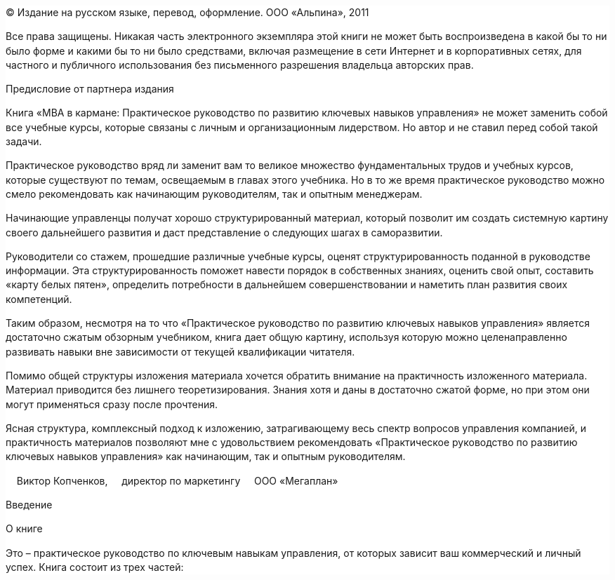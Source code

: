 © Издание на русском языке, перевод, оформление. ООО «Альпина», 2011

Все права защищены. Никакая часть электронного экземпляра этой книги не
может быть воспроизведена в какой бы то ни было форме и какими бы то ни
было средствами, включая размещение в сети Интернет и в корпоративных
сетях, для частного и публичного использования без письменного
разрешения владельца авторских прав.

Предисловие от партнера издания

Книга «MBA в кармане: Практическое руководство по развитию ключевых
навыков управления» не может заменить собой все учебные курсы, которые
связаны с личным и организационным лидерством. Но автор и не ставил
перед собой такой задачи.

Практическое руководство вряд ли заменит вам то великое множество
фундаментальных трудов и учебных курсов, которые существуют по темам,
освещаемым в главах этого учебника. Но в то же время практическое
руководство можно смело рекомендовать как начинающим руководителям, так
и опытным менеджерам.

Начинающие управленцы получат хорошо структурированный материал, который
позволит им создать системную картину своего дальнейшего развития и даст
представление о следующих шагах в саморазвитии.

Руководители со стажем, прошедшие различные учебные курсы, оценят
структурированность поданной в руководстве информации. Эта
структурированность поможет навести порядок в собственных знаниях,
оценить свой опыт, составить «карту белых пятен», определить потребности
в дальнейшем совершенствовании и наметить план развития своих
компетенций.

Таким образом, несмотря на то что «Практическое руководство по развитию
ключевых навыков управления» является достаточно сжатым обзорным
учебником, книга дает общую картину, используя которую можно
целенаправленно развивать навыки вне зависимости от текущей квалификации
читателя.

Помимо общей структуры изложения материала хочется обратить внимание на
практичность изложенного материала. Материал приводится без лишнего
теоретизирования. Знания хотя и даны в достаточно сжатой форме, но при
этом они могут применяться сразу после прочтения.

Ясная структура, комплексный подход к изложению, затрагивающему весь
спектр вопросов управления компанией, и практичность материалов
позволяют мне с удовольствием рекомендовать «Практическое руководство по
развитию ключевых навыков управления» как начинающим, так и опытным
руководителям.

    Виктор Копченков,     директор по маркетингу     ООО «Мегаплан»

Введение

О книге

Это – практическое руководство по ключевым навыкам управления, от
которых зависит ваш коммерческий и личный успех. Книга состоит из трех
частей:
